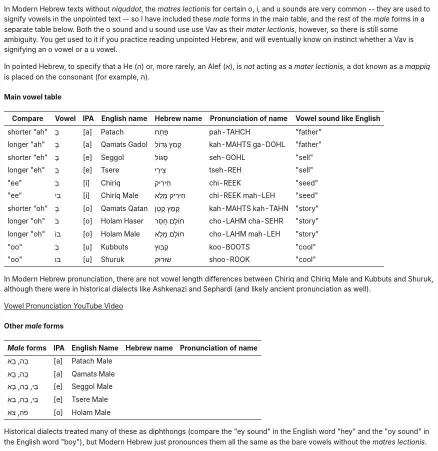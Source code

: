 In Modern Hebrew texts without *niquddot*, the *matres lectionis* for certain o, i, and u sounds are very common -- they are used to signify vowels in the unpointed text -- so I have included these *male* forms in the main table, and the rest of the *male* forms in a separate table below. Both the o sound and u sound use use Vav as their *mater lectionis*, however, so there is still some ambiguity. You get used to it if you practice reading unpointed Hebrew, and will eventually know on instinct whether a Vav is signifying an o vowel or a u vowel.

In pointed Hebrew, to specify that a He (ה) or, more rarely, an Alef (א), is *not* acting as a *mater lectionis*, a dot known as a *mappiq* is placed on the consonant (for example, הּ).

#### Main vowel table

| Compare      | Vowel | IPA  | English name | Hebrew name | Pronunciation of name | Vowel sound like English |
| ------------ | ----- | ---- | ------------ | ----------- | --------------------- | ------------------------ |
| shorter "ah" | בַ     | [a]  | Patach       | פַּתַח         | pah-TAHCH             | "father"                 |
| longer "ah"  | בָ     | [a]  | Qamats Gadol | קָמַץ גָּדוֹל    | kah-MAHTS ga-DOHL     | "father"                 |
| shorter "eh" | בֶ     | [e]  | Seggol       | סֶגּוֹל        | seh-GOHL              | "sell"                   |
| longer "eh"  | בֵ     | [e]  | Tsere        | צֵירֵי        | tseh-REH              | "sell"                   |
| "ee"         | בִ     | [i]  | Chiriq       | חִירִיק       | chi-REEK              | "seed"                   |
| "ee"         | בִי    | [i]  | Chiriq Male  | חִירִיק מָלֵא   | chi-REEK mah-LEH      | "seed"                   |
| shorter "oh" | בָ     | [o]  | Qamats Qatan | קָמַץ קָטָן     | kah-MAHTS kah-TAHN    | "story"                  |
| longer "oh"  | בֹ     | [o]  | Holam Haser  | חוֹלָם חָסֵר    | cho-LAHM cha-SEHR     | "story"                  |
| longer "oh"  | בוֹ    | [o]  | Holam Male   | חוֹלָם מָלֵא    | cho-LAHM mah-LEH      | "story"                  |
| "oo"         | בֻ     | [u]  | Kubbuts      | קֻבּוּץ        | koo-BOOTS             | "cool"                   |
| "oo"         | בוּ    | [u]  | Shuruk       | שׁוּרוּק       | shoo-ROOK             | "cool"                   |

In Modern Hebrew pronunciation, there are not vowel length differences between Chiriq and Chiriq Male and Kubbuts and Shuruk, although there were in historical dialects like Ashkenazi and Sephardi (and likely ancient pronunciation as well).

[Vowel Pronunciation YouTube Video](https://www.youtube.com/watch?v=GrRuqF21myQ)

#### Other *male* forms

| *Male* forms | IPA  | English Name | Hebrew name | Pronunciation of name |
| ------------ | ---- | ------------ | ----------- | --------------------- |
| בַה, בַא       | [a]  | Patach Male  |             |                       |
| בָה, בָא       | [a]  | Qamats Male  |             |                       |
| בֶי, בֶה, בֶא   | [e]  | Seggol Male  |             |                       |
| בֵי, בֵה, בֵא   | [e]  | Tsere Male   |             |                       |
| פֹה, צֹא       | [o]  | Holam Male   |             |                       |

Historical dialects treated many of these as diphthongs (compare the "ey sound" in the English word "hey" and the "oy sound" in the English word "boy"), but Modern Hebrew just pronounces them all the same as the bare vowels without the *matres lectionis*.
